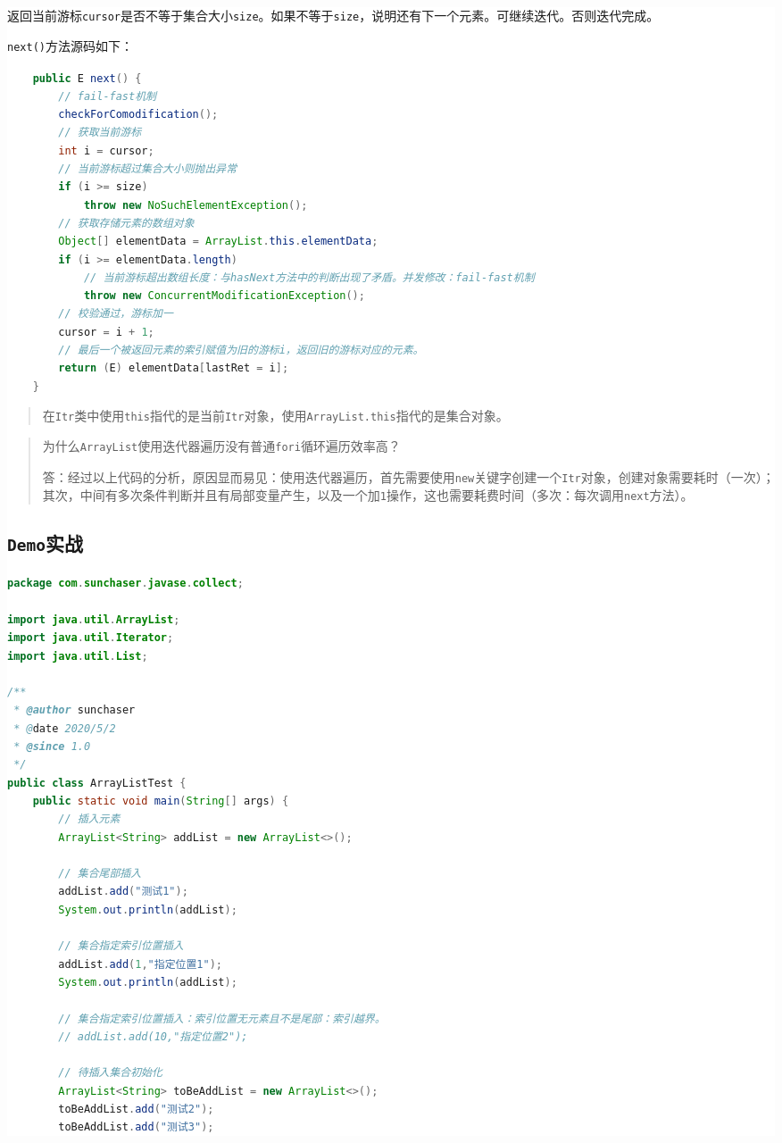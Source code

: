 返回当前游标`cursor`是否不等于集合大小`size`。如果不等于`size`，说明还有下一个元素。可继续迭代。否则迭代完成。

`next()`方法源码如下：

```java
    public E next() {
        // fail-fast机制
        checkForComodification();
        // 获取当前游标
        int i = cursor;
        // 当前游标超过集合大小则抛出异常
        if (i >= size)
            throw new NoSuchElementException();
        // 获取存储元素的数组对象
        Object[] elementData = ArrayList.this.elementData;
        if (i >= elementData.length)
            // 当前游标超出数组长度：与hasNext方法中的判断出现了矛盾。并发修改：fail-fast机制
            throw new ConcurrentModificationException();
        // 校验通过，游标加一
        cursor = i + 1;
        // 最后一个被返回元素的索引赋值为旧的游标i，返回旧的游标对应的元素。
        return (E) elementData[lastRet = i];
    }
```

> 在`Itr`类中使用`this`指代的是当前`Itr`对象，使用`ArrayList.this`指代的是集合对象。

> 为什么`ArrayList`使用迭代器遍历没有普通`fori`循环遍历效率高？
>
> 答：经过以上代码的分析，原因显而易见：使用迭代器遍历，首先需要使用`new`关键字创建一个`Itr`对象，创建对象需要耗时（一次）；其次，中间有多次条件判断并且有局部变量产生，以及一个加`1`操作，这也需要耗费时间（多次：每次调用`next`方法）。

## `Demo`实战

```java
package com.sunchaser.javase.collect;

import java.util.ArrayList;
import java.util.Iterator;
import java.util.List;

/**
 * @author sunchaser
 * @date 2020/5/2
 * @since 1.0
 */
public class ArrayListTest {
    public static void main(String[] args) {
        // 插入元素
        ArrayList<String> addList = new ArrayList<>();

        // 集合尾部插入
        addList.add("测试1");
        System.out.println(addList);

        // 集合指定索引位置插入
        addList.add(1,"指定位置1");
        System.out.println(addList);

        // 集合指定索引位置插入：索引位置无元素且不是尾部：索引越界。
        // addList.add(10,"指定位置2");

        // 待插入集合初始化
        ArrayList<String> toBeAddList = new ArrayList<>();
        toBeAddList.add("测试2");
        toBeAddList.add("测试3");
```